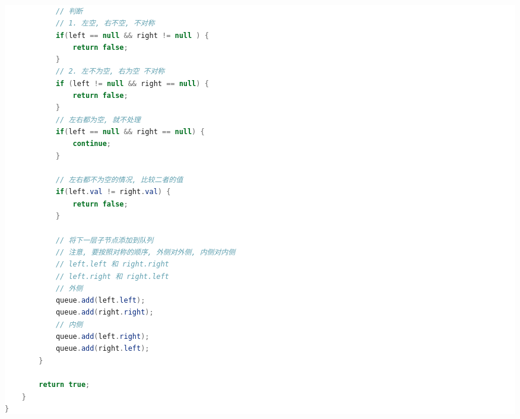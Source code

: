 ```java
            // 判断
            // 1. 左空, 右不空, 不对称
            if(left == null && right != null ) {
                return false;
            }
            // 2. 左不为空, 右为空 不对称
            if (left != null && right == null) {
                return false;
            }
            // 左右都为空, 就不处理
            if(left == null && right == null) {
                continue;
            }

            // 左右都不为空的情况, 比较二者的值
            if(left.val != right.val) {
                return false;
            }

            // 将下一层子节点添加到队列
            // 注意, 要按照对称的顺序, 外侧对外侧, 内侧对内侧
            // left.left 和 right.right
            // left.right 和 right.left
            // 外侧
            queue.add(left.left);
            queue.add(right.right);
            // 内侧
            queue.add(left.right);
            queue.add(right.left);
        }

        return true;
    }
}
```
